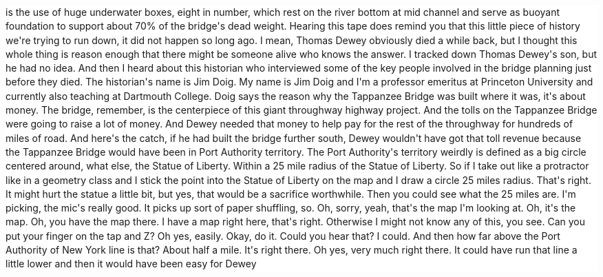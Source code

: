 is the use of huge underwater boxes, eight in number,
which rest on the river bottom at mid channel
and serve as buoyant foundation to support about 70%
of the bridge's dead weight.
Hearing this tape does remind you
that this little piece of history
we're trying to run down,
it did not happen so long ago.
I mean, Thomas Dewey obviously died a while back,
but I thought this whole thing is reason enough
that there might be someone alive who knows the answer.
I tracked down Thomas Dewey's son,
but he had no idea.
And then I heard about this historian
who interviewed some of the key people involved
in the bridge planning just before they died.
The historian's name is Jim Doig.
My name is Jim Doig and I'm a professor emeritus
at Princeton University
and currently also teaching at Dartmouth College.
Doig says the reason why the Tappanzee Bridge
was built where it was, it's about money.
The bridge, remember, is the centerpiece
of this giant throughway highway project.
And the tolls on the Tappanzee Bridge
were going to raise a lot of money.
And Dewey needed that money to help pay
for the rest of the throughway for hundreds of miles of road.
And here's the catch,
if he had built the bridge further south,
Dewey wouldn't have got that toll revenue
because the Tappanzee Bridge
would have been in Port Authority territory.
The Port Authority's territory weirdly is defined
as a big circle centered around,
what else, the Statue of Liberty.
Within a 25 mile radius of the Statue of Liberty.
So if I take out like a protractor
like in a geometry class and I stick the point
into the Statue of Liberty on the map
and I draw a circle 25 miles radius.
That's right.
It might hurt the statue a little bit,
but yes, that would be a sacrifice worthwhile.
Then you could see what the 25 miles are.
I'm picking, the mic's really good.
It picks up sort of paper shuffling, so.
Oh, sorry, yeah, that's the map I'm looking at.
Oh, it's the map.
Oh, you have the map there.
I have a map right here, that's right.
Otherwise I might not know any of this, you see.
Can you put your finger on the tap and Z?
Oh yes, easily.
Okay, do it.
Could you hear that?
I could.
And then how far above the Port Authority
of New York line is that?
About half a mile.
It's right there.
Oh yes, very much right there.
It could have run that line a little lower
and then it would have been easy for Dewey